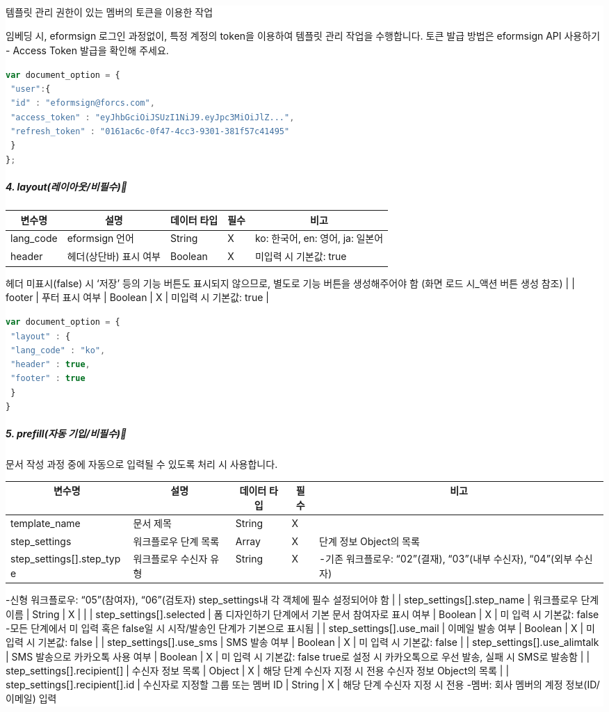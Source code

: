템플릿 관리 권한이 있는 멤버의 토큰을 이용한 작업

임베딩 시, eformsign 로그인 과정없이, 특정 계정의 token을 이용하여 템플릿 관리 작업을 수행합니다.
토큰 발급 방법은 eformsign API 사용하기 - Access Token 발급을 확인해 주세요.

```javascript
var document_option = {
 "user":{
 "id" : "eformsign@forcs.com",
 "access_token" : "eyJhbGciOiJSUzI1NiJ9.eyJpc3MiOiJlZ...",
 "refresh_token" : "0161ac6c-0f47-4cc3-9301-381f57c41495"
 }
};
```

##### 4. layout(레이아웃/비필수)

| 변수명 | 설명 | 데이터 타입 | 필수 | 비고 |
|---|---|---|---|---|
| lang_code | eformsign 언어 | String | X | ko: 한국어, en: 영어, ja: 일본어 |
| header | 헤더(상단바) 표시 여부 | Boolean | X | 미입력 시 기본값: true
헤더 미표시(false) 시 ‘저장’ 등의 기능 버튼도 표시되지 않으므로, 별도로 기능 버튼을 생성해주어야 함
(화면 로드 시_액션 버튼 생성 참조) |
| footer | 푸터 표시 여부 | Boolean | X | 미입력 시 기본값: true |

```javascript
var document_option = {
 "layout" : {
 "lang_code" : "ko",
 "header" : true,
 "footer" : true
 }
}
```

##### 5. prefill(자동 기입/비필수)

문서 작성 과정 중에 자동으로 입력될 수 있도록 처리 시 사용합니다.

| 변수명 | 설명 | 데이터 타입 | 필수 | 비고 |
|---|---|---|---|---|
| template_name | 문서 제목 | String | X |  |
| step_settings | 워크플로우 단계 목록 | Array | X | 단계 정보 Object의 목록 |
| step_settings[].step_type | 워크플로우 수신자 유형 | String | X | -기존 워크플로우: “02”(결재), “03”(내부 수신자), “04”(외부 수신자)
-신형 워크플로우: “05”(참여자), “06”(검토자)
step_settings내 각 객체에 필수 설정되어야 함 |
| step_settings[].step_name | 워크플로우 단계 이름 | String | X |  |
| step_settings[].selected | 폼 디자인하기 단계에서
기본 문서 참여자로 표시 여부 | Boolean | X | 미 입력 시 기본값: false
-모든 단계에서 미 입력 혹은 false일 시 시작/발송인 단계가 기본으로 표시됨 |
| step_settings[].use_mail | 이메일 발송 여부 | Boolean | X | 미 입력 시 기본값: false |
| step_settings[].use_sms | SMS 발송 여부 | Boolean | X | 미 입력 시 기본값: false |
| step_settings[].use_alimtalk | SMS 발송으로 카카오톡 사용 여부 | Boolean | X | 미 입력 시 기본값: false
true로 설정 시 카카오톡으로 우선 발송, 실패 시 SMS로 발송함 |
| step_settings[].recipient[] | 수신자 정보 목록 | Object | X | 해당 단계 수신자 지정 시 전용
수신자 정보 Object의 목록 |
| step_settings[].recipient[].id | 수신자로 지정할 그룹 또는 멤버 ID | String | X | 해당 단계 수신자 지정 시 전용
-멤버: 회사 멤버의 계정 정보(ID/이메일) 입력